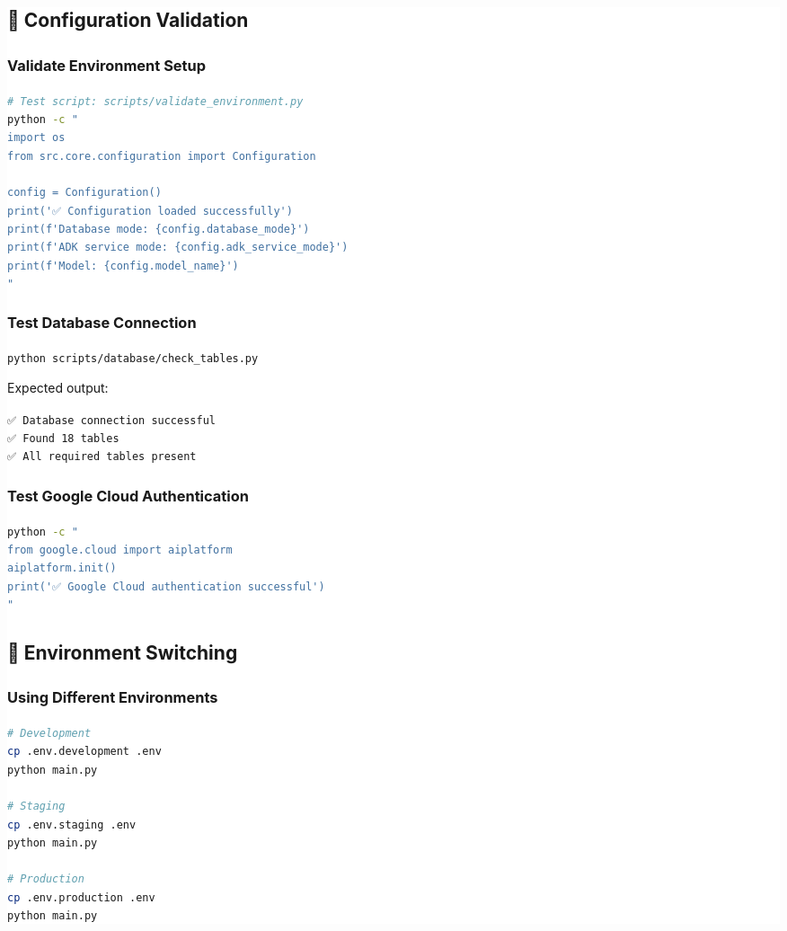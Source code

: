 ## 🧪 Configuration Validation

### Validate Environment Setup
```bash
# Test script: scripts/validate_environment.py
python -c "
import os
from src.core.configuration import Configuration

config = Configuration()
print('✅ Configuration loaded successfully')
print(f'Database mode: {config.database_mode}')
print(f'ADK service mode: {config.adk_service_mode}')
print(f'Model: {config.model_name}')
"
```

### Test Database Connection
```bash
python scripts/database/check_tables.py
```

Expected output:
```
✅ Database connection successful
✅ Found 18 tables
✅ All required tables present
```

### Test Google Cloud Authentication
```bash
python -c "
from google.cloud import aiplatform
aiplatform.init()
print('✅ Google Cloud authentication successful')
"
```

## 🔄 Environment Switching

### Using Different Environments
```bash
# Development
cp .env.development .env
python main.py

# Staging
cp .env.staging .env
python main.py

# Production
cp .env.production .env
python main.py
```
